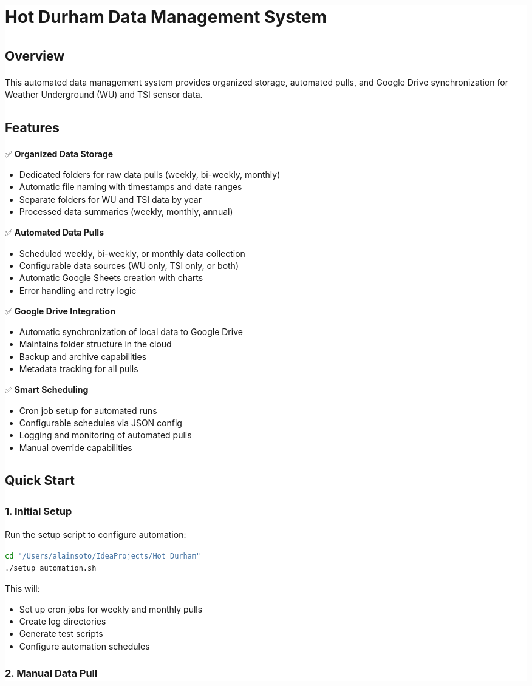 # Hot Durham Data Management System

## Overview

This automated data management system provides organized storage, automated pulls, and Google Drive synchronization for Weather Underground (WU) and TSI sensor data.

## Features

✅ **Organized Data Storage**
- Dedicated folders for raw data pulls (weekly, bi-weekly, monthly)
- Automatic file naming with timestamps and date ranges
- Separate folders for WU and TSI data by year
- Processed data summaries (weekly, monthly, annual)

✅ **Automated Data Pulls**
- Scheduled weekly, bi-weekly, or monthly data collection
- Configurable data sources (WU only, TSI only, or both)
- Automatic Google Sheets creation with charts
- Error handling and retry logic

✅ **Google Drive Integration**
- Automatic synchronization of local data to Google Drive
- Maintains folder structure in the cloud
- Backup and archive capabilities
- Metadata tracking for all pulls

✅ **Smart Scheduling**
- Cron job setup for automated runs
- Configurable schedules via JSON config
- Logging and monitoring of automated pulls
- Manual override capabilities

## Quick Start

### 1. Initial Setup

Run the setup script to configure automation:

```bash
cd "/Users/alainsoto/IdeaProjects/Hot Durham"
./setup_automation.sh
```

This will:
- Set up cron jobs for weekly and monthly pulls
- Create log directories
- Generate test scripts
- Configure automation schedules

### 2. Manual Data Pull
